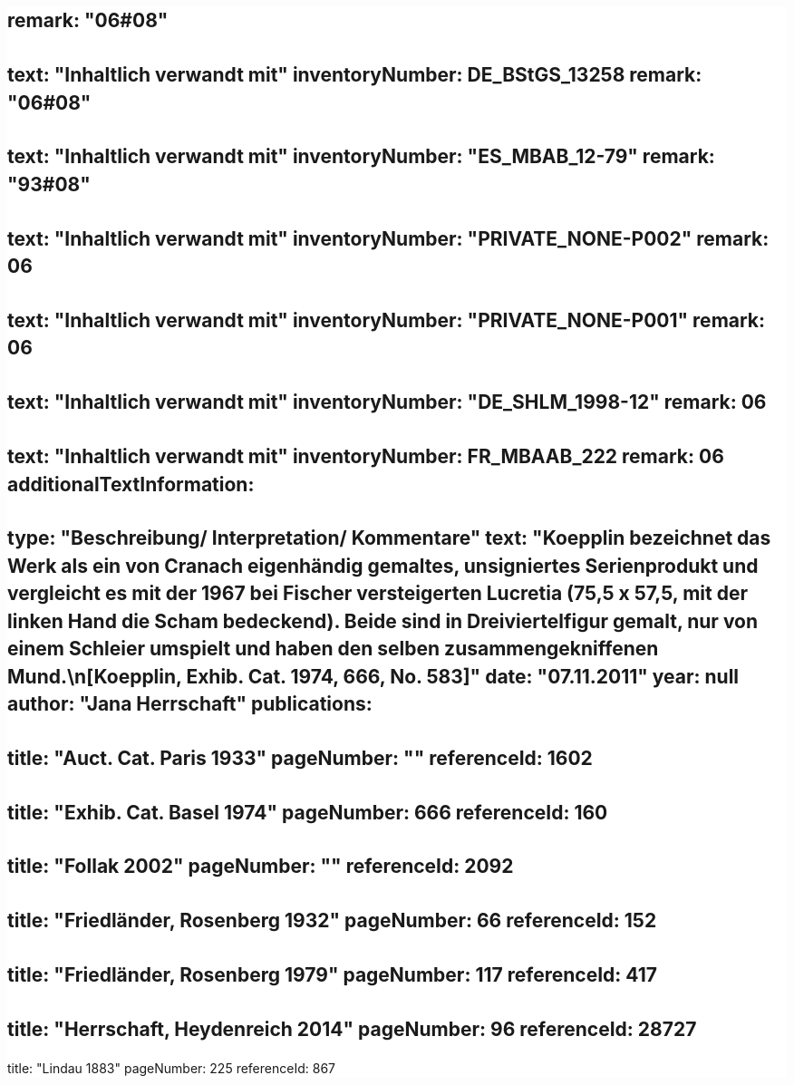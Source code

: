   remark: "06#08"
 - 
   text: "Inhaltlich verwandt mit"
  inventoryNumber: DE_BStGS_13258
  remark: "06#08"
 - 
   text: "Inhaltlich verwandt mit"
  inventoryNumber: "ES_MBAB_12-79"
  remark: "93#08"
 - 
   text: "Inhaltlich verwandt mit"
  inventoryNumber: "PRIVATE_NONE-P002"
  remark: 06
 - 
   text: "Inhaltlich verwandt mit"
  inventoryNumber: "PRIVATE_NONE-P001"
  remark: 06
 - 
   text: "Inhaltlich verwandt mit"
  inventoryNumber: "DE_SHLM_1998-12"
  remark: 06
 - 
   text: "Inhaltlich verwandt mit"
  inventoryNumber: FR_MBAAB_222
  remark: 06
additionalTextInformation: 
 - 
   type: "Beschreibung/ Interpretation/ Kommentare"
  text: "Koepplin bezeichnet das Werk als ein von Cranach eigenhändig gemaltes, unsigniertes Serienprodukt und vergleicht es mit der 1967 bei Fischer versteigerten Lucretia (75,5 x 57,5, mit der linken Hand die Scham bedeckend). Beide sind in Dreiviertelfigur gemalt, nur von einem Schleier umspielt und haben den selben zusammengekniffenen Mund.\n[Koepplin, Exhib. Cat. 1974, 666, No. 583]"
  date: "07.11.2011"
  year: null
  author: "Jana Herrschaft"
publications: 
 - 
   title: "Auct. Cat. Paris 1933"
  pageNumber: ""
  referenceId: 1602
 - 
   title: "Exhib. Cat. Basel 1974"
  pageNumber: 666
  referenceId: 160
 - 
   title: "Follak 2002"
  pageNumber: ""
  referenceId: 2092
 - 
   title: "Friedländer, Rosenberg 1932"
  pageNumber: 66
  referenceId: 152
 - 
   title: "Friedländer, Rosenberg 1979"
  pageNumber: 117
  referenceId: 417
 - 
   title: "Herrschaft, Heydenreich 2014"
  pageNumber: 96
  referenceId: 28727
 - 
   title: "Lindau 1883"
  pageNumber: 225
  referenceId: 867